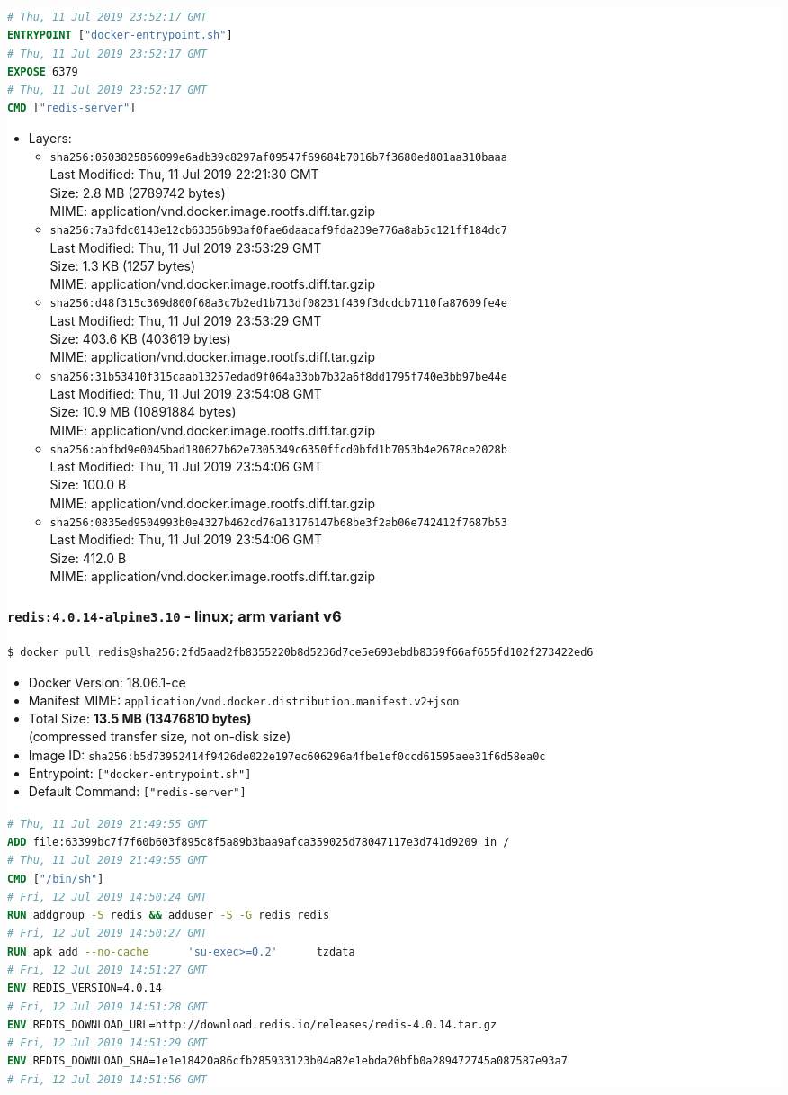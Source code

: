 ```dockerfile
# Thu, 11 Jul 2019 23:52:17 GMT
ENTRYPOINT ["docker-entrypoint.sh"]
# Thu, 11 Jul 2019 23:52:17 GMT
EXPOSE 6379
# Thu, 11 Jul 2019 23:52:17 GMT
CMD ["redis-server"]
```

-	Layers:
	-	`sha256:0503825856099e6adb39c8297af09547f69684b7016b7f3680ed801aa310baaa`  
		Last Modified: Thu, 11 Jul 2019 22:21:30 GMT  
		Size: 2.8 MB (2789742 bytes)  
		MIME: application/vnd.docker.image.rootfs.diff.tar.gzip
	-	`sha256:7a3fdc0143e12cb63356b93af0fae6daacaf9fda239e776a8ab5c121ff184dc7`  
		Last Modified: Thu, 11 Jul 2019 23:53:29 GMT  
		Size: 1.3 KB (1257 bytes)  
		MIME: application/vnd.docker.image.rootfs.diff.tar.gzip
	-	`sha256:d48f315c369d800f68a3c7b2ed1b713df08231f439f3dcdcb7110fa87609fe4e`  
		Last Modified: Thu, 11 Jul 2019 23:53:29 GMT  
		Size: 403.6 KB (403619 bytes)  
		MIME: application/vnd.docker.image.rootfs.diff.tar.gzip
	-	`sha256:31b53410f315caab13257edad9f064a33bb7b32a6f8dd1795f740e3bb97be44e`  
		Last Modified: Thu, 11 Jul 2019 23:54:08 GMT  
		Size: 10.9 MB (10891884 bytes)  
		MIME: application/vnd.docker.image.rootfs.diff.tar.gzip
	-	`sha256:abfbd9e0045bad180627b62e7305349c6350ffcd0bfd1b7053b4e2678ce2028b`  
		Last Modified: Thu, 11 Jul 2019 23:54:06 GMT  
		Size: 100.0 B  
		MIME: application/vnd.docker.image.rootfs.diff.tar.gzip
	-	`sha256:0835ed9504993b0e4327b462cd76a13176147b68be3f2ab06e742412f7687b53`  
		Last Modified: Thu, 11 Jul 2019 23:54:06 GMT  
		Size: 412.0 B  
		MIME: application/vnd.docker.image.rootfs.diff.tar.gzip

### `redis:4.0.14-alpine3.10` - linux; arm variant v6

```console
$ docker pull redis@sha256:2fd5aad2fb8355220b8d5236d7ce5e693ebdb8359f66af655fd102f273422ed6
```

-	Docker Version: 18.06.1-ce
-	Manifest MIME: `application/vnd.docker.distribution.manifest.v2+json`
-	Total Size: **13.5 MB (13476810 bytes)**  
	(compressed transfer size, not on-disk size)
-	Image ID: `sha256:b5d73952414f9426de022e197ec606296a4fbe1ef0ccd61595aee31f6d58ea0c`
-	Entrypoint: `["docker-entrypoint.sh"]`
-	Default Command: `["redis-server"]`

```dockerfile
# Thu, 11 Jul 2019 21:49:55 GMT
ADD file:63399bc7f7f60b603f895c8f5a89b3baa9afca359025d78047117e3d741d9209 in / 
# Thu, 11 Jul 2019 21:49:55 GMT
CMD ["/bin/sh"]
# Fri, 12 Jul 2019 14:50:24 GMT
RUN addgroup -S redis && adduser -S -G redis redis
# Fri, 12 Jul 2019 14:50:27 GMT
RUN apk add --no-cache 		'su-exec>=0.2' 		tzdata
# Fri, 12 Jul 2019 14:51:27 GMT
ENV REDIS_VERSION=4.0.14
# Fri, 12 Jul 2019 14:51:28 GMT
ENV REDIS_DOWNLOAD_URL=http://download.redis.io/releases/redis-4.0.14.tar.gz
# Fri, 12 Jul 2019 14:51:29 GMT
ENV REDIS_DOWNLOAD_SHA=1e1e18420a86cfb285933123b04a82e1ebda20bfb0a289472745a087587e93a7
# Fri, 12 Jul 2019 14:51:56 GMT
```